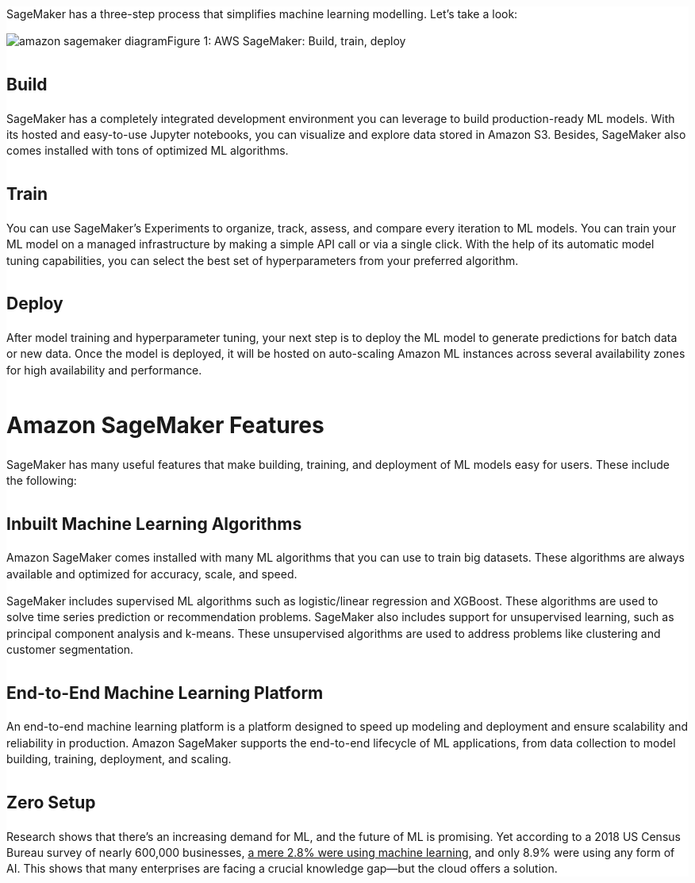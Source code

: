 SageMaker has a three-step process that simplifies machine learning modelling. Let’s take a look:

![amazon sagemaker diagram](https://iamondemand.com/wp-content/uploads/2020/08/pasted-image-0.png)Figure 1: AWS SageMaker: Build, train, deploy

## Build

SageMaker has a completely integrated development environment you can leverage to build production-ready ML models. With its hosted and easy-to-use Jupyter notebooks, you can visualize and explore data stored in Amazon S3. Besides, SageMaker also comes installed with tons of optimized ML algorithms.

## Train

You can use SageMaker’s Experiments to organize, track, assess, and compare every iteration to ML models. You can train your ML model on a managed infrastructure by making a simple API call or via a single click. With the help of its automatic model tuning capabilities, you can select the best set of hyperparameters from your preferred algorithm.

## Deploy

After model training and hyperparameter tuning, your next step is to deploy the ML model to generate predictions for batch data or new data. Once the model is deployed, it will be hosted on auto-scaling Amazon ML instances across several availability zones for high availability and performance.

# Amazon SageMaker Features

SageMaker has many useful features that make building, training, and deployment of ML models easy for users. These include the following:

## Inbuilt Machine Learning Algorithms

Amazon SageMaker comes installed with many ML algorithms that you can use to train big datasets. These algorithms are always available and optimized for accuracy, scale, and speed.

SageMaker includes supervised ML algorithms such as logistic/linear regression and XGBoost. These algorithms are used to solve time series prediction or recommendation problems. SageMaker also includes support for unsupervised learning, such as principal component analysis and k-means. These unsupervised algorithms are used to address problems like clustering and customer segmentation.

## End-to-End Machine Learning Platform

An end-to-end machine learning platform is a platform designed to speed up modeling and deployment and ensure scalability and reliability in production. Amazon SageMaker supports the end-to-end lifecycle of ML applications, from data collection to model building, training, deployment, and scaling.

## Zero Setup

Research shows that there’s an increasing demand for ML, and the future of ML is promising. Yet according to a 2018 US Census Bureau survey of nearly 600,000 businesses, [a mere 2.8% were using machine learning](https://www.wired.com/story/ai-why-not-more-businesses-use/), and only 8.9% were using any form of AI. This shows that many enterprises are facing a crucial knowledge gap—but the cloud offers a solution.
